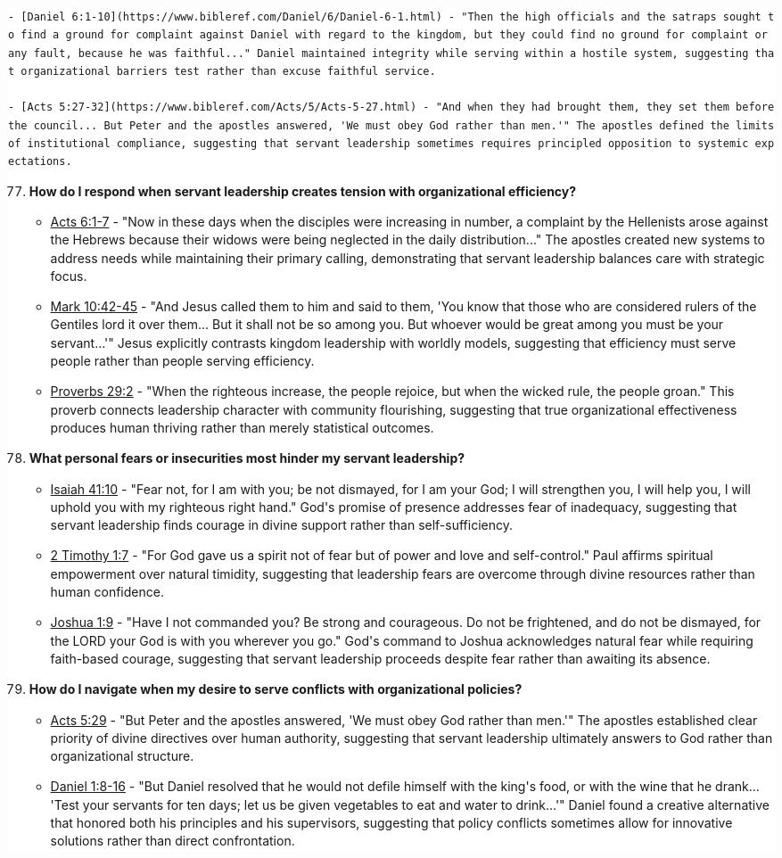     - [Daniel 6:1-10](https://www.bibleref.com/Daniel/6/Daniel-6-1.html) - "Then the high officials and the satraps sought to find a ground for complaint against Daniel with regard to the kingdom, but they could find no ground for complaint or any fault, because he was faithful..." Daniel maintained integrity while serving within a hostile system, suggesting that organizational barriers test rather than excuse faithful service.

    - [Acts 5:27-32](https://www.bibleref.com/Acts/5/Acts-5-27.html) - "And when they had brought them, they set them before the council... But Peter and the apostles answered, 'We must obey God rather than men.'" The apostles defined the limits of institutional compliance, suggesting that servant leadership sometimes requires principled opposition to systemic expectations.

77. **How do I respond when servant leadership creates tension with organizational efficiency?**

    - [Acts 6:1-7](https://www.bibleref.com/Acts/6/Acts-6-1.html) - "Now in these days when the disciples were increasing in number, a complaint by the Hellenists arose against the Hebrews because their widows were being neglected in the daily distribution..." The apostles created new systems to address needs while maintaining their primary calling, demonstrating that servant leadership balances care with strategic focus.

    - [Mark 10:42-45](https://www.bibleref.com/Mark/10/Mark-10-42.html) - "And Jesus called them to him and said to them, 'You know that those who are considered rulers of the Gentiles lord it over them... But it shall not be so among you. But whoever would be great among you must be your servant...'" Jesus explicitly contrasts kingdom leadership with worldly models, suggesting that efficiency must serve people rather than people serving efficiency.

    - [Proverbs 29:2](https://www.bibleref.com/Proverbs/29/Proverbs-29-2.html) - "When the righteous increase, the people rejoice, but when the wicked rule, the people groan." This proverb connects leadership character with community flourishing, suggesting that true organizational effectiveness produces human thriving rather than merely statistical outcomes.

78. **What personal fears or insecurities most hinder my servant leadership?**

    - [Isaiah 41:10](https://www.bibleref.com/Isaiah/41/Isaiah-41-10.html) - "Fear not, for I am with you; be not dismayed, for I am your God; I will strengthen you, I will help you, I will uphold you with my righteous right hand." God's promise of presence addresses fear of inadequacy, suggesting that servant leadership finds courage in divine support rather than self-sufficiency.

    - [2 Timothy 1:7](https://www.bibleref.com/2-Timothy/1/2-Timothy-1-7.html) - "For God gave us a spirit not of fear but of power and love and self-control." Paul affirms spiritual empowerment over natural timidity, suggesting that leadership fears are overcome through divine resources rather than human confidence.

    - [Joshua 1:9](https://www.bibleref.com/Joshua/1/Joshua-1-9.html) - "Have I not commanded you? Be strong and courageous. Do not be frightened, and do not be dismayed, for the LORD your God is with you wherever you go." God's command to Joshua acknowledges natural fear while requiring faith-based courage, suggesting that servant leadership proceeds despite fear rather than awaiting its absence.

79. **How do I navigate when my desire to serve conflicts with organizational policies?**

    - [Acts 5:29](https://www.bibleref.com/Acts/5/Acts-5-29.html) - "But Peter and the apostles answered, 'We must obey God rather than men.'" The apostles established clear priority of divine directives over human authority, suggesting that servant leadership ultimately answers to God rather than organizational structure.

    - [Daniel 1:8-16](https://www.bibleref.com/Daniel/1/Daniel-1-8.html) - "But Daniel resolved that he would not defile himself with the king's food, or with the wine that he drank... 'Test your servants for ten days; let us be given vegetables to eat and water to drink...'" Daniel found a creative alternative that honored both his principles and his supervisors, suggesting that policy conflicts sometimes allow for innovative solutions rather than direct confrontation.
